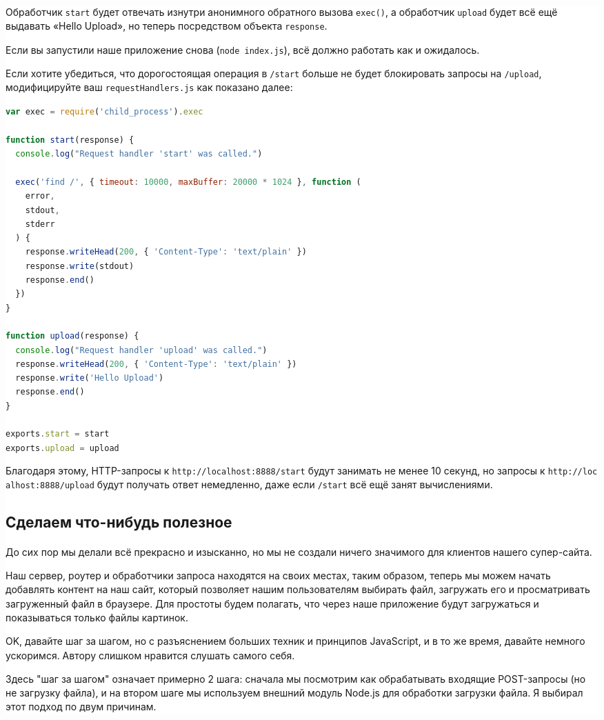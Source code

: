 Обработчик `start` будет отвечать изнутри анонимного обратного вызова `exec()`, а обработчик `upload` будет всё ещё выдавать «Hello Upload», но теперь посредством объекта `response`.

Если вы запустили наше приложение снова (`node index.js`), всё должно работать как и ожидалось.

Если хотите убедиться, что дорогостоящая операция в `/start` больше не будет блокировать запросы на `/upload`, модифицируйте ваш `requestHandlers.js` как показано далее:

```js
var exec = require('child_process').exec

function start(response) {
  console.log("Request handler 'start' was called.")

  exec('find /', { timeout: 10000, maxBuffer: 20000 * 1024 }, function (
    error,
    stdout,
    stderr
  ) {
    response.writeHead(200, { 'Content-Type': 'text/plain' })
    response.write(stdout)
    response.end()
  })
}

function upload(response) {
  console.log("Request handler 'upload' was called.")
  response.writeHead(200, { 'Content-Type': 'text/plain' })
  response.write('Hello Upload')
  response.end()
}

exports.start = start
exports.upload = upload
```

Благодаря этому, HTTP-запросы к `http://localhost:8888/start` будут занимать не менее 10 секунд, но запросы к `http://localhost:8888/upload` будут получать ответ немедленно, даже если `/start` всё ещё занят вычислениями.

## Сделаем что-нибудь полезное

До сих пор мы делали всё прекрасно и изысканно, но мы не создали ничего значимого для клиентов нашего супер-сайта.

Наш сервер, роутер и обработчики запроса находятся на своих местах, таким образом, теперь мы можем начать добавлять контент на наш сайт, который позволяет нашим пользователям выбирать файл, загружать его и просматривать загруженный файл в браузере. Для простоты будем полагать, что через наше приложение будут загружаться и показываться только файлы картинок.

OK, давайте шаг за шагом, но с разъяснением больших техник и принципов JavaScript, и в то же время, давайте немного ускоримся. Автору слишком нравится слушать самого себя.

Здесь "шаг за шагом" означает примерно 2 шага: сначала мы посмотрим как обрабатывать входящие POST-запросы (но не загрузку файла), и на втором шаге мы используем внешний модуль Node.js для обработки загрузки файла. Я выбирал этот подход по двум причинам.
